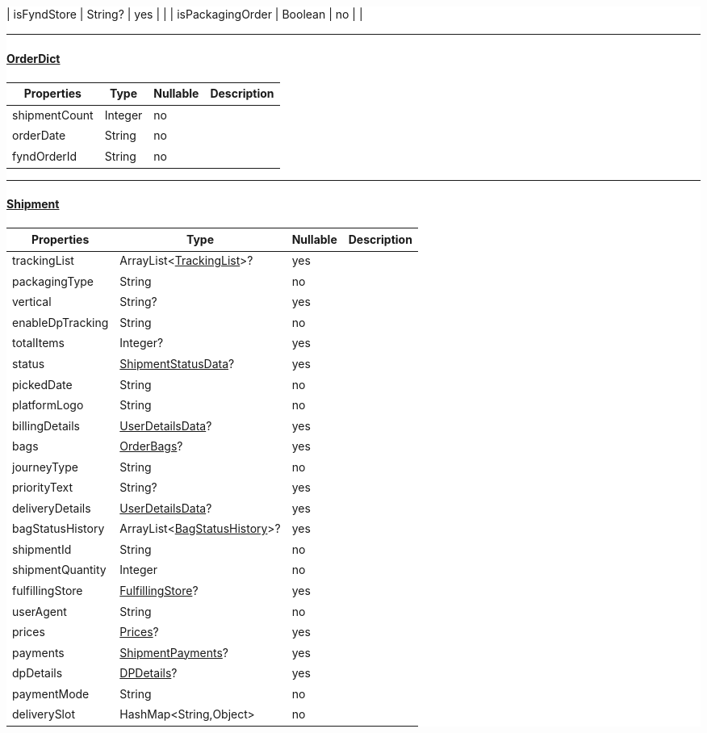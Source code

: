  | isFyndStore | String? |  yes  |  |
 | isPackagingOrder | Boolean |  no  |  |

---


 
 
 #### [OrderDict](#OrderDict)

 | Properties | Type | Nullable | Description |
 | ---------- | ---- | -------- | ----------- |
 | shipmentCount | Integer |  no  |  |
 | orderDate | String |  no  |  |
 | fyndOrderId | String |  no  |  |

---


 
 
 #### [Shipment](#Shipment)

 | Properties | Type | Nullable | Description |
 | ---------- | ---- | -------- | ----------- |
 | trackingList | ArrayList<[TrackingList](#TrackingList)>? |  yes  |  |
 | packagingType | String |  no  |  |
 | vertical | String? |  yes  |  |
 | enableDpTracking | String |  no  |  |
 | totalItems | Integer? |  yes  |  |
 | status | [ShipmentStatusData](#ShipmentStatusData)? |  yes  |  |
 | pickedDate | String |  no  |  |
 | platformLogo | String |  no  |  |
 | billingDetails | [UserDetailsData](#UserDetailsData)? |  yes  |  |
 | bags | [OrderBags](#OrderBags)? |  yes  |  |
 | journeyType | String |  no  |  |
 | priorityText | String? |  yes  |  |
 | deliveryDetails | [UserDetailsData](#UserDetailsData)? |  yes  |  |
 | bagStatusHistory | ArrayList<[BagStatusHistory](#BagStatusHistory)>? |  yes  |  |
 | shipmentId | String |  no  |  |
 | shipmentQuantity | Integer |  no  |  |
 | fulfillingStore | [FulfillingStore](#FulfillingStore)? |  yes  |  |
 | userAgent | String |  no  |  |
 | prices | [Prices](#Prices)? |  yes  |  |
 | payments | [ShipmentPayments](#ShipmentPayments)? |  yes  |  |
 | dpDetails | [DPDetails](#DPDetails)? |  yes  |  |
 | paymentMode | String |  no  |  |
 | deliverySlot | HashMap<String,Object> |  no  |  |